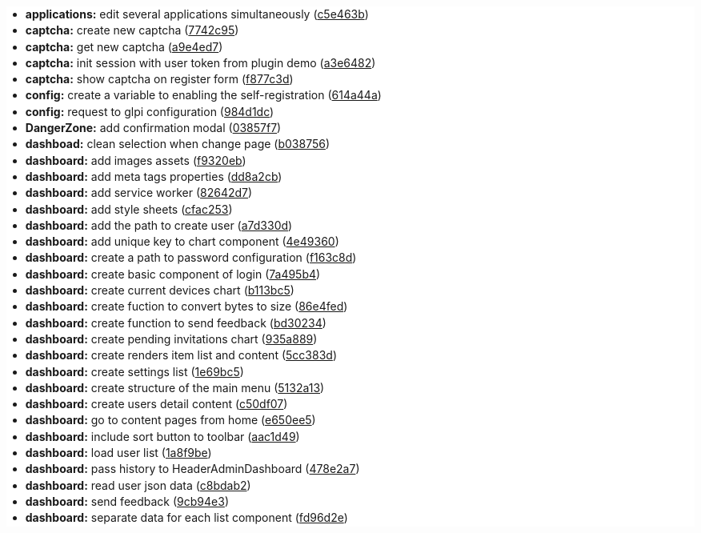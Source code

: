* **applications:** edit several applications simultaneously ([c5e463b](https://github.com/flyve-mdm/web-mdm-dashboard/commit/c5e463b))
* **captcha:** create new captcha ([7742c95](https://github.com/flyve-mdm/web-mdm-dashboard/commit/7742c95))
* **captcha:** get new captcha ([a9e4ed7](https://github.com/flyve-mdm/web-mdm-dashboard/commit/a9e4ed7))
* **captcha:** init session with user token from plugin demo ([a3e6482](https://github.com/flyve-mdm/web-mdm-dashboard/commit/a3e6482))
* **captcha:** show captcha on register form ([f877c3d](https://github.com/flyve-mdm/web-mdm-dashboard/commit/f877c3d))
* **config:** create a variable to enabling the self-registration ([614a44a](https://github.com/flyve-mdm/web-mdm-dashboard/commit/614a44a))
* **config:** request to glpi configuration ([984d1dc](https://github.com/flyve-mdm/web-mdm-dashboard/commit/984d1dc))
* **DangerZone:** add confirmation modal ([03857f7](https://github.com/flyve-mdm/web-mdm-dashboard/commit/03857f7))
* **dashboad:** clean selection when change page ([b038756](https://github.com/flyve-mdm/web-mdm-dashboard/commit/b038756))
* **dashboard:** add images assets ([f9320eb](https://github.com/flyve-mdm/web-mdm-dashboard/commit/f9320eb))
* **dashboard:** add meta tags properties ([dd8a2cb](https://github.com/flyve-mdm/web-mdm-dashboard/commit/dd8a2cb))
* **dashboard:** add service worker ([82642d7](https://github.com/flyve-mdm/web-mdm-dashboard/commit/82642d7))
* **dashboard:** add style sheets ([cfac253](https://github.com/flyve-mdm/web-mdm-dashboard/commit/cfac253))
* **dashboard:** add the path to create user ([a7d330d](https://github.com/flyve-mdm/web-mdm-dashboard/commit/a7d330d))
* **dashboard:** add unique key to chart component ([4e49360](https://github.com/flyve-mdm/web-mdm-dashboard/commit/4e49360))
* **dashboard:** create a path to password configuration ([f163c8d](https://github.com/flyve-mdm/web-mdm-dashboard/commit/f163c8d))
* **dashboard:** create basic component of login ([7a495b4](https://github.com/flyve-mdm/web-mdm-dashboard/commit/7a495b4))
* **dashboard:** create current devices chart ([b113bc5](https://github.com/flyve-mdm/web-mdm-dashboard/commit/b113bc5))
* **dashboard:** create fuction to convert bytes to size ([86e4fed](https://github.com/flyve-mdm/web-mdm-dashboard/commit/86e4fed))
* **dashboard:** create function to send feedback ([bd30234](https://github.com/flyve-mdm/web-mdm-dashboard/commit/bd30234))
* **dashboard:** create pending invitations chart ([935a889](https://github.com/flyve-mdm/web-mdm-dashboard/commit/935a889))
* **dashboard:** create renders item list and content ([5cc383d](https://github.com/flyve-mdm/web-mdm-dashboard/commit/5cc383d))
* **dashboard:** create settings list ([1e69bc5](https://github.com/flyve-mdm/web-mdm-dashboard/commit/1e69bc5))
* **dashboard:** create structure of the main menu ([5132a13](https://github.com/flyve-mdm/web-mdm-dashboard/commit/5132a13))
* **dashboard:** create users detail content ([c50df07](https://github.com/flyve-mdm/web-mdm-dashboard/commit/c50df07))
* **dashboard:** go to content pages from home ([e650ee5](https://github.com/flyve-mdm/web-mdm-dashboard/commit/e650ee5))
* **dashboard:** include sort button to toolbar ([aac1d49](https://github.com/flyve-mdm/web-mdm-dashboard/commit/aac1d49))
* **dashboard:** load user list ([1a8f9be](https://github.com/flyve-mdm/web-mdm-dashboard/commit/1a8f9be))
* **dashboard:** pass history to HeaderAdminDashboard ([478e2a7](https://github.com/flyve-mdm/web-mdm-dashboard/commit/478e2a7))
* **dashboard:** read user json data ([c8bdab2](https://github.com/flyve-mdm/web-mdm-dashboard/commit/c8bdab2))
* **dashboard:** send feedback ([9cb94e3](https://github.com/flyve-mdm/web-mdm-dashboard/commit/9cb94e3))
* **dashboard:** separate data for each list component ([fd96d2e](https://github.com/flyve-mdm/web-mdm-dashboard/commit/fd96d2e))